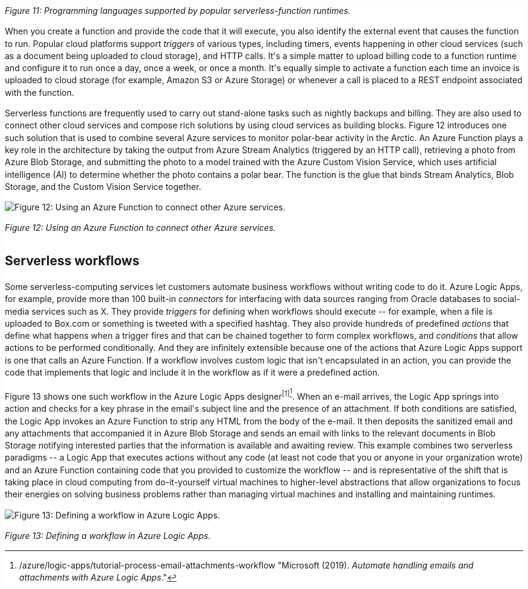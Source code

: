 _Figure 11: Programming languages supported by popular serverless-function runtimes._

When you create a function and provide the code that it will execute, you also identify the external event that causes the function to run. Popular cloud platforms support *triggers* of various types, including timers, events happening in other cloud services (such as a document being uploaded to cloud storage), and HTTP calls. It's a simple matter to upload billing code to a function runtime and configure it to run once a day, once a week, or once a month. It's equally simple to activate a function each time an invoice is uploaded to cloud storage (for example, Amazon S3 or Azure Storage) or whenever a call is placed to a REST endpoint associated with the function.

Serverless functions are frequently used to carry out stand-alone tasks such as nightly backups and billing. They are also used to connect other cloud services and compose rich solutions by using cloud services as building blocks. Figure 12 introduces one such solution that is used to combine several Azure services to monitor polar-bear activity in the Arctic. An Azure Function plays a key role in the architecture by taking the output from Azure Stream Analytics (triggered by an HTTP call), retrieving a photo from Azure Blob Storage, and submitting the photo to a model trained with the Azure Custom Vision Service, which uses artificial intelligence (AI) to determine whether the photo contains a polar bear. The function is the glue that binds Stream Analytics, Blob Storage, and the Custom Vision Service together.

![Figure 12: Using an Azure Function to connect other Azure services.](../media/fig5-12.png)

_Figure 12: Using an Azure Function to connect other Azure services._

## Serverless workflows

Some serverless-computing services let customers automate business workflows without writing code to do it. Azure Logic Apps, for example, provide more than 100 built-in *connectors* for interfacing with data sources ranging from Oracle databases to social-media services such as X. They provide *triggers* for defining when workflows should execute -- for example, when a file is uploaded to Box.com or something is tweeted with a specified hashtag. They also provide hundreds of predefined *actions* that define what happens when a trigger fires and that can be chained together to form complex workflows, and *conditions* that allow actions to be performed conditionally. And they are infinitely extensible because one of the actions that Azure Logic Apps support is one that calls an Azure Function. If a workflow involves custom logic that isn't encapsulated in an action, you can provide the code that implements that logic and include it in the workflow as if it were a predefined action.

Figure 13 shows one such workflow in the Azure Logic Apps designer<sup>[1][^1]</sup>. When an e-mail arrives, the Logic App springs into action and checks for a key phrase in the email's subject line and the presence of an attachment. If both conditions are satisfied, the Logic App invokes an Azure Function to strip any HTML from the body of the e-mail. It then deposits the sanitized email and any attachments that accompanied it in Azure Blob Storage and sends an email with links to the relevant documents in Blob Storage notifying interested parties that the information is available and awaiting review. This example combines two serverless paradigms -- a Logic App that executes actions without any code (at least not code that you or anyone in your organization wrote) and an Azure Function containing code that you provided to customize the workflow -- and is representative of the shift that is taking place in cloud computing from do-it-yourself virtual machines to higher-level abstractions that allow organizations to focus their energies on solving business problems rather than managing virtual machines and installing and maintaining runtimes.

![Figure 13: Defining a workflow in Azure Logic Apps.](../media/fig5-13.png)

_Figure 13: Defining a workflow in Azure Logic Apps._


[^1]: /azure/logic-apps/tutorial-process-email-attachments-workflow "Microsoft (2019). *Automate handling emails and attachments with Azure Logic Apps*."